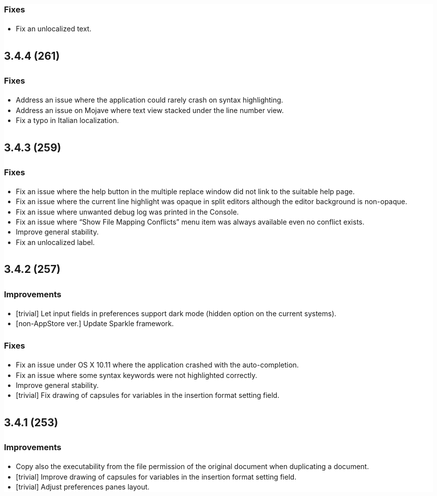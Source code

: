 
### Fixes

- Fix an unlocalized text.

## 3.4.4 (261)

### Fixes

- Address an issue where the application could rarely crash on syntax highlighting.
- Address an issue on Mojave where text view stacked under the line number view.
- Fix a typo in Italian localization.

## 3.4.3 (259)

### Fixes

- Fix an issue where the help button in the multiple replace window did not link to the suitable help page.
- Fix an issue where the current line highlight was opaque in split editors although the editor background is non-opaque.
- Fix an issue where unwanted debug log was printed in the Console.
- Fix an issue where “Show File Mapping Conflicts” menu item was always available even no conflict exists.
- Improve general stability.
- Fix an unlocalized label.

## 3.4.2 (257)

### Improvements

- [trivial] Let input fields in preferences support dark mode (hidden option on the current systems).
- [non-AppStore ver.] Update Sparkle framework.

### Fixes

- Fix an issue under OS X 10.11 where the application crashed with the auto-completion.
- Fix an issue where some syntax keywords were not highlighted correctly.
- Improve general stability.
- [trivial] Fix drawing of capsules for variables in the insertion format setting field.

## 3.4.1 (253)

### Improvements

- Copy also the executability from the file permission of the original document when duplicating a document.
- [trivial] Improve drawing of capsules for variables in the insertion format setting field.
- [trivial] Adjust preferences panes layout.
